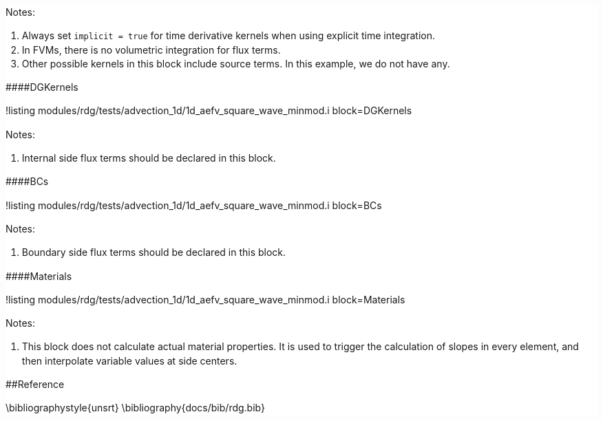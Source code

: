 Notes:

  1. Always set `implicit = true` for time derivative kernels when using explicit time integration.
  2. In FVMs, there is no volumetric integration for flux terms.
  3. Other possible kernels in this block include source terms. In this example, we do not have any.

####DGKernels

!listing modules/rdg/tests/advection_1d/1d_aefv_square_wave_minmod.i block=DGKernels

Notes:

  1. Internal side flux terms should be declared in this block.

####BCs

!listing modules/rdg/tests/advection_1d/1d_aefv_square_wave_minmod.i block=BCs

Notes:

  1. Boundary side flux terms should be declared in this block.

####Materials

!listing modules/rdg/tests/advection_1d/1d_aefv_square_wave_minmod.i block=Materials

Notes:

  1. This block does not calculate actual material properties. It is used to trigger the calculation of slopes in every element, and then interpolate variable values at side centers.




##Reference

\bibliographystyle{unsrt}
\bibliography{docs/bib/rdg.bib}

